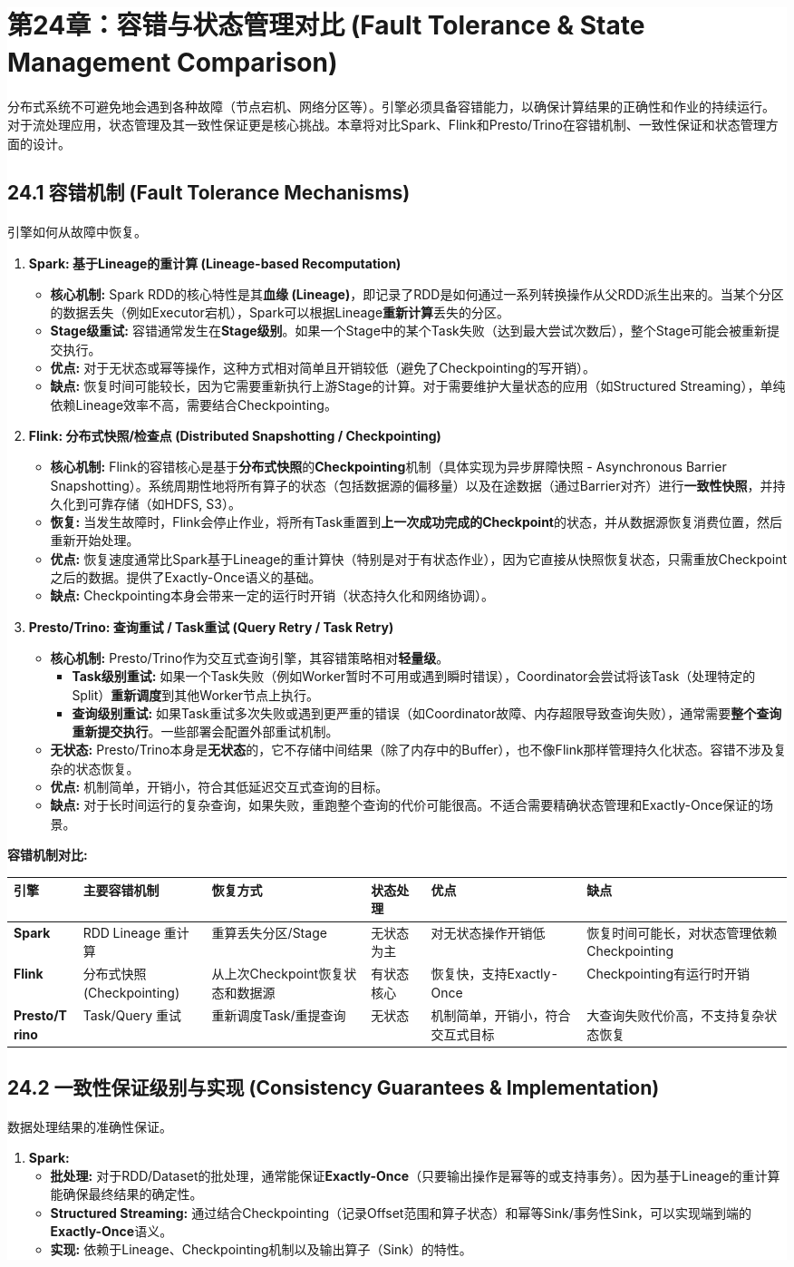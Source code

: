 # 第24章：容错与状态管理对比 (Fault Tolerance & State Management Comparison)

分布式系统不可避免地会遇到各种故障（节点宕机、网络分区等）。引擎必须具备容错能力，以确保计算结果的正确性和作业的持续运行。对于流处理应用，状态管理及其一致性保证更是核心挑战。本章将对比Spark、Flink和Presto/Trino在容错机制、一致性保证和状态管理方面的设计。

## 24.1 容错机制 (Fault Tolerance Mechanisms)

引擎如何从故障中恢复。

1.  **Spark: 基于Lineage的重计算 (Lineage-based Recomputation)**
    *   **核心机制:** Spark RDD的核心特性是其**血缘 (Lineage)**，即记录了RDD是如何通过一系列转换操作从父RDD派生出来的。当某个分区的数据丢失（例如Executor宕机），Spark可以根据Lineage**重新计算**丢失的分区。
    *   **Stage级重试:** 容错通常发生在**Stage级别**。如果一个Stage中的某个Task失败（达到最大尝试次数后），整个Stage可能会被重新提交执行。
    *   **优点:** 对于无状态或幂等操作，这种方式相对简单且开销较低（避免了Checkpointing的写开销）。
    *   **缺点:** 恢复时间可能较长，因为它需要重新执行上游Stage的计算。对于需要维护大量状态的应用（如Structured Streaming），单纯依赖Lineage效率不高，需要结合Checkpointing。

2.  **Flink: 分布式快照/检查点 (Distributed Snapshotting / Checkpointing)**
    *   **核心机制:** Flink的容错核心是基于**分布式快照**的**Checkpointing**机制（具体实现为异步屏障快照 - Asynchronous Barrier Snapshotting）。系统周期性地将所有算子的状态（包括数据源的偏移量）以及在途数据（通过Barrier对齐）进行**一致性快照**，并持久化到可靠存储（如HDFS, S3）。
    *   **恢复:** 当发生故障时，Flink会停止作业，将所有Task重置到**上一次成功完成的Checkpoint**的状态，并从数据源恢复消费位置，然后重新开始处理。
    *   **优点:** 恢复速度通常比Spark基于Lineage的重计算快（特别是对于有状态作业），因为它直接从快照恢复状态，只需重放Checkpoint之后的数据。提供了Exactly-Once语义的基础。
    *   **缺点:** Checkpointing本身会带来一定的运行时开销（状态持久化和网络协调）。

3.  **Presto/Trino: 查询重试 / Task重试 (Query Retry / Task Retry)**
    *   **核心机制:** Presto/Trino作为交互式查询引擎，其容错策略相对**轻量级**。
        *   **Task级别重试:** 如果一个Task失败（例如Worker暂时不可用或遇到瞬时错误），Coordinator会尝试将该Task（处理特定的Split）**重新调度**到其他Worker节点上执行。
        *   **查询级别重试:** 如果Task重试多次失败或遇到更严重的错误（如Coordinator故障、内存超限导致查询失败），通常需要**整个查询重新提交执行**。一些部署会配置外部重试机制。
    *   **无状态:** Presto/Trino本身是**无状态**的，它不存储中间结果（除了内存中的Buffer），也不像Flink那样管理持久化状态。容错不涉及复杂的状态恢复。
    *   **优点:** 机制简单，开销小，符合其低延迟交互式查询的目标。
    *   **缺点:** 对于长时间运行的复杂查询，如果失败，重跑整个查询的代价可能很高。不适合需要精确状态管理和Exactly-Once保证的场景。

**容错机制对比:**

| 引擎        | 主要容错机制                   | 恢复方式                       | 状态处理     | 优点                                       | 缺点                                             |
| :---------- | :----------------------------- | :----------------------------- | :----------- | :----------------------------------------- | :----------------------------------------------- |
| **Spark**   | RDD Lineage 重计算           | 重算丢失分区/Stage             | 无状态为主   | 对无状态操作开销低                         | 恢复时间可能长，对状态管理依赖Checkpointing        |
| **Flink**   | 分布式快照 (Checkpointing)   | 从上次Checkpoint恢复状态和数据源 | 有状态核心   | 恢复快，支持Exactly-Once                   | Checkpointing有运行时开销                       |
| **Presto/Trino**| Task/Query 重试              | 重新调度Task/重提查询          | 无状态       | 机制简单，开销小，符合交互式目标              | 大查询失败代价高，不支持复杂状态恢复             |

## 24.2 一致性保证级别与实现 (Consistency Guarantees & Implementation)

数据处理结果的准确性保证。

1.  **Spark:**
    *   **批处理:** 对于RDD/Dataset的批处理，通常能保证**Exactly-Once**（只要输出操作是幂等的或支持事务）。因为基于Lineage的重计算能确保最终结果的确定性。
    *   **Structured Streaming:** 通过结合Checkpointing（记录Offset范围和算子状态）和幂等Sink/事务性Sink，可以实现端到端的**Exactly-Once**语义。
    *   **实现:** 依赖于Lineage、Checkpointing机制以及输出算子（Sink）的特性。
